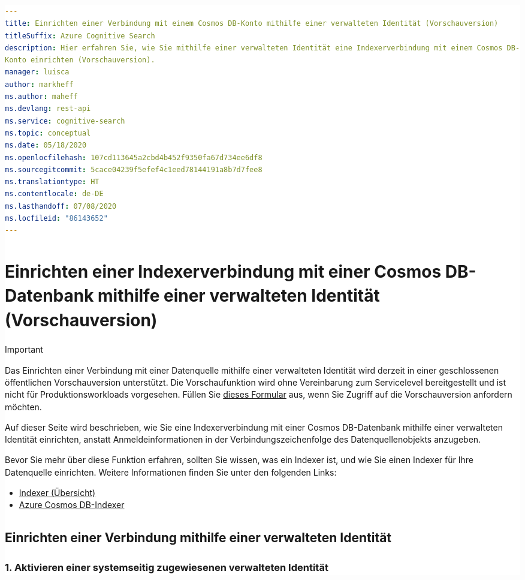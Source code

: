 ```yaml
---
title: Einrichten einer Verbindung mit einem Cosmos DB-Konto mithilfe einer verwalteten Identität (Vorschauversion)
titleSuffix: Azure Cognitive Search
description: Hier erfahren Sie, wie Sie mithilfe einer verwalteten Identität eine Indexerverbindung mit einem Cosmos DB-Konto einrichten (Vorschauversion).
manager: luisca
author: markheff
ms.author: maheff
ms.devlang: rest-api
ms.service: cognitive-search
ms.topic: conceptual
ms.date: 05/18/2020
ms.openlocfilehash: 107cd113645a2cbd4b452f9350fa67d734ee6df8
ms.sourcegitcommit: 5cace04239f5efef4c1eed78144191a8b7d7fee8
ms.translationtype: HT
ms.contentlocale: de-DE
ms.lasthandoff: 07/08/2020
ms.locfileid: "86143652"
---
```

# <a name="set-up-an-indexer-connection-to-a-cosmos-db-database-using-a-managed-identity-preview"></a>Einrichten einer Indexerverbindung mit einer Cosmos DB-Datenbank mithilfe einer verwalteten Identität (Vorschauversion)

> [!IMPORTANT] 
> Das Einrichten einer Verbindung mit einer Datenquelle mithilfe einer verwalteten Identität wird derzeit in einer geschlossenen öffentlichen Vorschauversion unterstützt. Die Vorschaufunktion wird ohne Vereinbarung zum Servicelevel bereitgestellt und ist nicht für Produktionsworkloads vorgesehen.
> Füllen Sie [dieses Formular](https://aka.ms/azure-cognitive-search/mi-preview-request) aus, wenn Sie Zugriff auf die Vorschauversion anfordern möchten.

Auf dieser Seite wird beschrieben, wie Sie eine Indexerverbindung mit einer Cosmos DB-Datenbank mithilfe einer verwalteten Identität einrichten, anstatt Anmeldeinformationen in der Verbindungszeichenfolge des Datenquellenobjekts anzugeben.

Bevor Sie mehr über diese Funktion erfahren, sollten Sie wissen, was ein Indexer ist, und wie Sie einen Indexer für Ihre Datenquelle einrichten. Weitere Informationen finden Sie unter den folgenden Links:
* [Indexer (Übersicht)](search-indexer-overview.md)
* [Azure Cosmos DB-Indexer](search-howto-index-cosmosdb.md)

## <a name="set-up-a-connection-using-a-managed-identity"></a>Einrichten einer Verbindung mithilfe einer verwalteten Identität

### <a name="1---turn-on-system-assigned-managed-identity"></a>1\. Aktivieren einer systemseitig zugewiesenen verwalteten Identität
